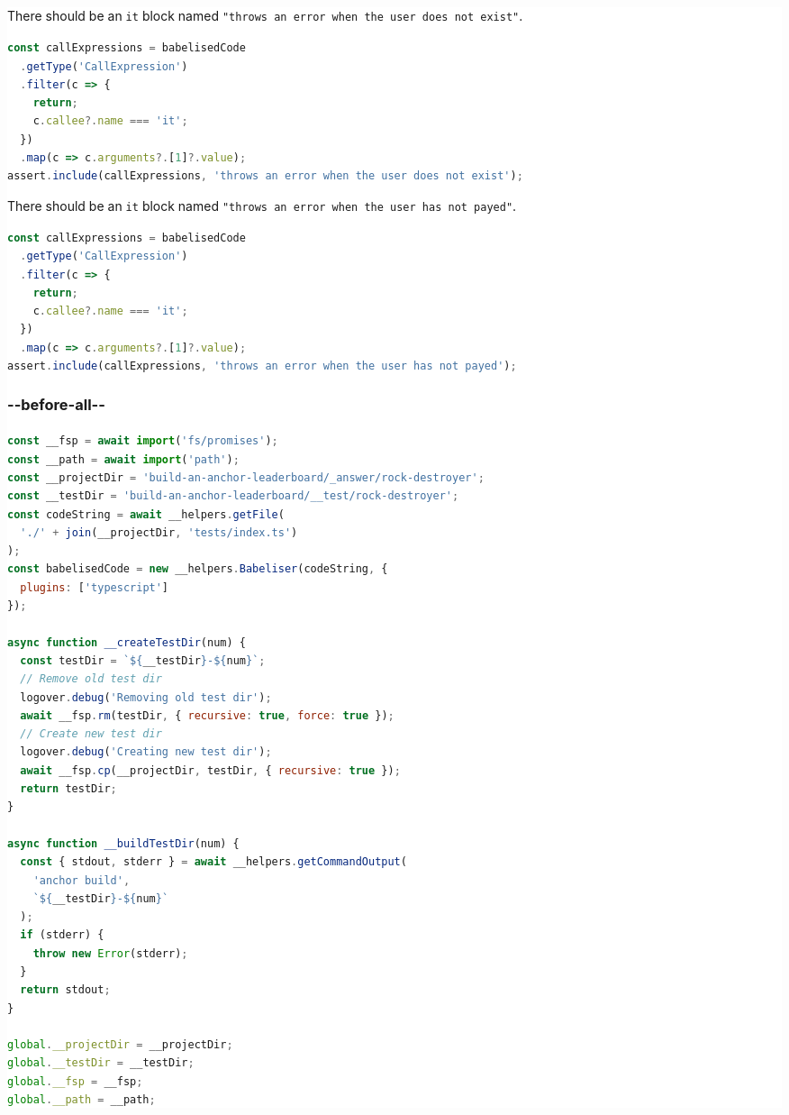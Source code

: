 There should be an `it` block named `"throws an error when the user does not exist"`.

```js
const callExpressions = babelisedCode
  .getType('CallExpression')
  .filter(c => {
    return;
    c.callee?.name === 'it';
  })
  .map(c => c.arguments?.[1]?.value);
assert.include(callExpressions, 'throws an error when the user does not exist');
```

There should be an `it` block named `"throws an error when the user has not payed"`.

```js
const callExpressions = babelisedCode
  .getType('CallExpression')
  .filter(c => {
    return;
    c.callee?.name === 'it';
  })
  .map(c => c.arguments?.[1]?.value);
assert.include(callExpressions, 'throws an error when the user has not payed');
```

### --before-all--

```js
const __fsp = await import('fs/promises');
const __path = await import('path');
const __projectDir = 'build-an-anchor-leaderboard/_answer/rock-destroyer';
const __testDir = 'build-an-anchor-leaderboard/__test/rock-destroyer';
const codeString = await __helpers.getFile(
  './' + join(__projectDir, 'tests/index.ts')
);
const babelisedCode = new __helpers.Babeliser(codeString, {
  plugins: ['typescript']
});

async function __createTestDir(num) {
  const testDir = `${__testDir}-${num}`;
  // Remove old test dir
  logover.debug('Removing old test dir');
  await __fsp.rm(testDir, { recursive: true, force: true });
  // Create new test dir
  logover.debug('Creating new test dir');
  await __fsp.cp(__projectDir, testDir, { recursive: true });
  return testDir;
}

async function __buildTestDir(num) {
  const { stdout, stderr } = await __helpers.getCommandOutput(
    'anchor build',
    `${__testDir}-${num}`
  );
  if (stderr) {
    throw new Error(stderr);
  }
  return stdout;
}

global.__projectDir = __projectDir;
global.__testDir = __testDir;
global.__fsp = __fsp;
global.__path = __path;
```

[^1]: Hint: You can use the `transfer` function from the `system_instruction` module in the `solana_program` crate.